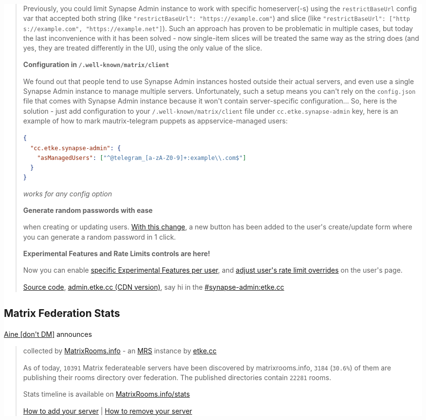 > Previously, you could limit Synapse Admin instance to work with specific homeserver(-s) using the `restrictBaseUrl` config var that accepted both string (like `"restrictBaseUrl": "https://example.com"`) and slice (like `"restrictBaseUrl": ["https://example.com", "https://example.net"]`). Such an approach has proven to be problematic in multiple cases, but today the last inconvenience with it has been solved - now single-item slices will be treated the same way as the string does (and yes, they are treated differently in the UI), using the only value of the slice.
> 
> **Configuration in `/.well-known/matrix/client`**
> 
> We found out that people tend to use Synapse Admin instances hosted outside their actual servers, and even use a single Synapse Admin instance to manage multiple servers. Unfortunately, such a setup means you can't rely on the `config.json` file that comes with Synapse Admin instance because it won't contain server-specific configuration… So, here is the solution - just add configuration to your `/.well-known/matrix/client` file under `cc.etke.synapse-admin` key, here is an example of how to mark mautrix-telegram puppets as appservice-managed users:
> 
> ```json
> {
>   "cc.etke.synapse-admin": {
>     "asManagedUsers": ["^@telegram_[a-zA-Z0-9]+:example\\.com$"]
>   }
> }
> ```
> 
> _works for any config option_
> 
> **Generate random passwords with ease**
> 
> when creating or updating users. [With this change](https://github.com/etkecc/synapse-admin/pull/123), a new button has been added to the user's create/update form where you can generate a random password in 1 click.
> 
> **Experimental Features and Rate Limits controls are here!**
> 
> Now you can enable [specific Experimental Features per user](https://github.com/etkecc/synapse-admin/pull/111), and [adjust user's rate limit overrides](https://github.com/etkecc/synapse-admin/pull/125) on the user's page.
> 
> [Source code](https://github.com/etkecc/synapse-admin), [admin.etke.cc (CDN version)](https://admin.etke.cc//?utm_source=twim&utm_medium=matrix&utm_campaign=synapse-admin), say hi in the [#synapse-admin:etke.cc](https://matrix.to/#/#synapse-admin:etke.cc)

## Matrix Federation Stats

[Aine [don't DM]](https://matrix.to/#/@aine:etke.cc) announces

> collected by [MatrixRooms.info](https://matrixrooms.info/?utm_source=twim&utm_medium=matrix&utm_campaign=federation-stats) - an [MRS](https://github.com/etkecc/mrs) instance by [etke.cc](https://etke.cc?utm_source=twim&utm_medium=matrix&utm_campaign=federation-stats)
> 
> As of today, `10391` Matrix federateable servers have been discovered by matrixrooms.info, `3184` (`30.6%`) of them are publishing their rooms directory over federation.
> The published directories contain `22281` rooms.
> 
> Stats timeline is available on [MatrixRooms.info/stats](https://matrixrooms.info/stats/?utm_source=twim&utm_medium=matrix&utm_campaign=federation-stats)
> 
> [How to add your server](https://matrixrooms.info/indexing/?utm_source=twim&utm_medium=matrix&utm_campaign=federation-stats) | [How to remove your server](https://matrixrooms.info/deindexing/?utm_source=twim&utm_medium=matrix&utm_campaign=federation-stats)

